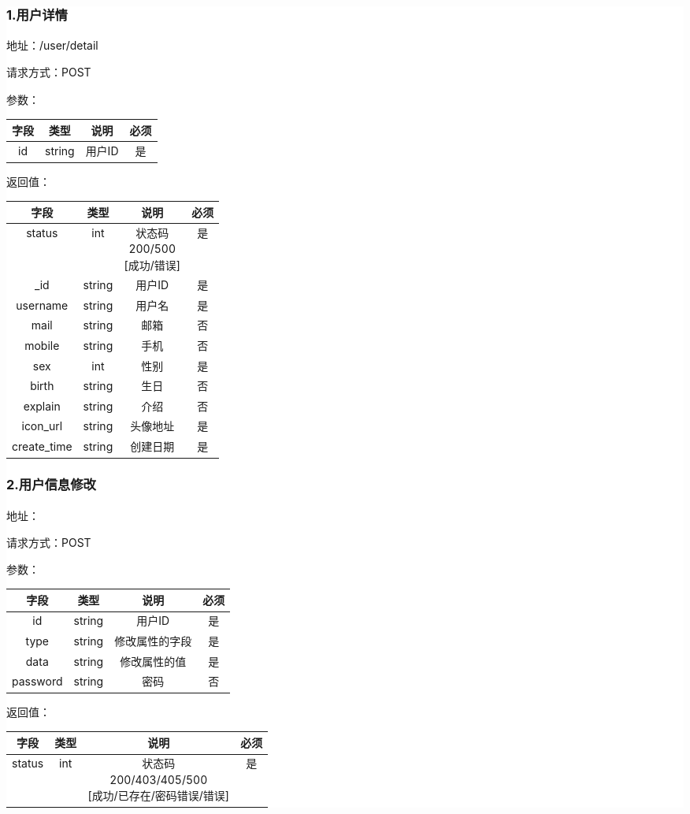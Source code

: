 ### 1.用户详情

地址：/user/detail

请求方式：POST

参数：

| **字段** | **类型** | **说明** | **必须** |
| :------: | :------: | :------: | :------: |
|    id    |  string  |  用户ID  |    是    |

返回值：

|  **字段**   | **类型** |               **说明**               | **必须** |
| :---------: | :------: | :----------------------------------: | :------: |
|   status    |   int    | 状态码<br />200/500<br />[成功/错误] |    是    |
|     _id     |  string  |                用户ID                |    是    |
|  username   |  string  |                用户名                |    是    |
|    mail     |  string  |                 邮箱                 |    否    |
|   mobile    |  string  |                 手机                 |    否    |
|     sex     |   int    |                 性别                 |    是    |
|    birth    |  string  |                 生日                 |    否    |
|   explain   |  string  |                 介绍                 |    否    |
|  icon_url   |  string  |               头像地址               |    是    |
| create_time |  string  |               创建日期               |    是    |

### 2.用户信息修改

地址： 

请求方式：POST

参数：

| **字段** | **类型** |    **说明**    | **必须** |
| :------: | :------: | :------------: | :------: |
|    id    |  string  |     用户ID     |    是    |
|   type   |  string  | 修改属性的字段 |    是    |
|   data   |  string  |  修改属性的值  |    是    |
| password |  string  |      密码      |    否    |

返回值：

| **字段** | **类型** |                           **说明**                           | **必须** |
| :------: | :------: | :----------------------------------------------------------: | :------: |
|  status  |   int    | 状态码<br />200/403/405/500<br />[成功/已存在/密码错误/错误] |    是    |
